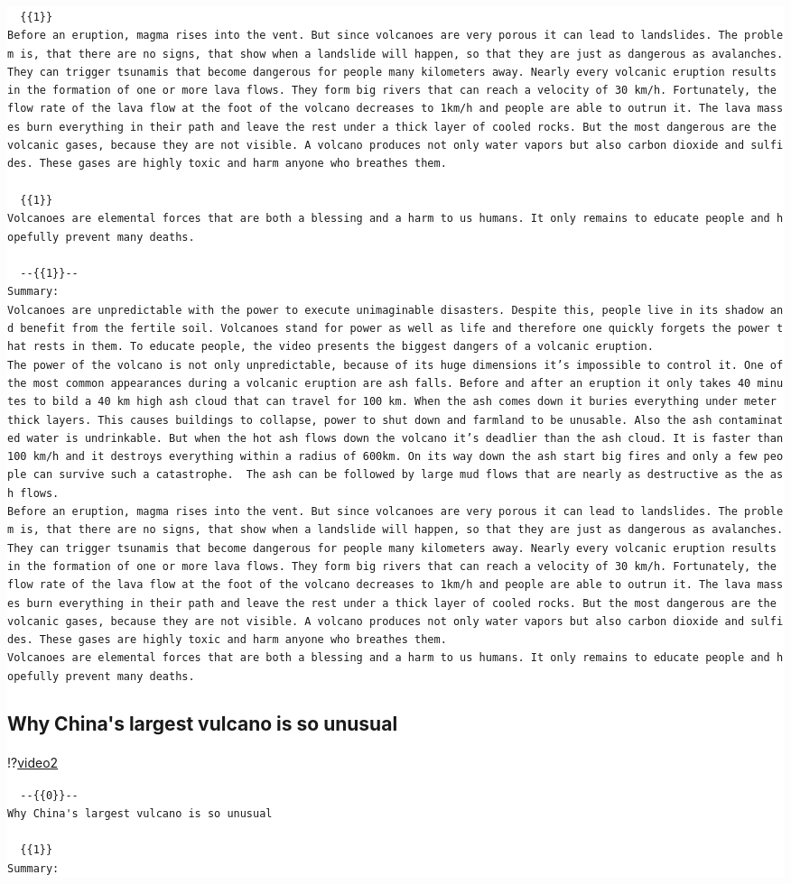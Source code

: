       {{1}}
    Before an eruption, magma rises into the vent. But since volcanoes are very porous it can lead to landslides. The problem is, that there are no signs, that show when a landslide will happen, so that they are just as dangerous as avalanches. They can trigger tsunamis that become dangerous for people many kilometers away. Nearly every volcanic eruption results in the formation of one or more lava flows. They form big rivers that can reach a velocity of 30 km/h. Fortunately, the flow rate of the lava flow at the foot of the volcano decreases to 1km/h and people are able to outrun it. The lava masses burn everything in their path and leave the rest under a thick layer of cooled rocks. But the most dangerous are the volcanic gases, because they are not visible. A volcano produces not only water vapors but also carbon dioxide and sulfides. These gases are highly toxic and harm anyone who breathes them.

      {{1}}
    Volcanoes are elemental forces that are both a blessing and a harm to us humans. It only remains to educate people and hopefully prevent many deaths. 

      --{{1}}--
    Summary: 
    Volcanoes are unpredictable with the power to execute unimaginable disasters. Despite this, people live in its shadow and benefit from the fertile soil. Volcanoes stand for power as well as life and therefore one quickly forgets the power that rests in them. To educate people, the video presents the biggest dangers of a volcanic eruption.
    The power of the volcano is not only unpredictable, because of its huge dimensions it’s impossible to control it. One of the most common appearances during a volcanic eruption are ash falls. Before and after an eruption it only takes 40 minutes to bild a 40 km high ash cloud that can travel for 100 km. When the ash comes down it buries everything under meter thick layers. This causes buildings to collapse, power to shut down and farmland to be unusable. Also the ash contaminated water is undrinkable. But when the hot ash flows down the volcano it’s deadlier than the ash cloud. It is faster than 100 km/h and it destroys everything within a radius of 600km. On its way down the ash start big fires and only a few people can survive such a catastrophe.  The ash can be followed by large mud flows that are nearly as destructive as the ash flows. 
    Before an eruption, magma rises into the vent. But since volcanoes are very porous it can lead to landslides. The problem is, that there are no signs, that show when a landslide will happen, so that they are just as dangerous as avalanches. They can trigger tsunamis that become dangerous for people many kilometers away. Nearly every volcanic eruption results in the formation of one or more lava flows. They form big rivers that can reach a velocity of 30 km/h. Fortunately, the flow rate of the lava flow at the foot of the volcano decreases to 1km/h and people are able to outrun it. The lava masses burn everything in their path and leave the rest under a thick layer of cooled rocks. But the most dangerous are the volcanic gases, because they are not visible. A volcano produces not only water vapors but also carbon dioxide and sulfides. These gases are highly toxic and harm anyone who breathes them.
    Volcanoes are elemental forces that are both a blessing and a harm to us humans. It only remains to educate people and hopefully prevent many deaths. 

## Why China's largest vulcano is so unusual

!?[video2](https://youtu.be/3C2HVOB-g5s)

      --{{0}}--
    Why China's largest vulcano is so unusual

      {{1}}
    Summary:
